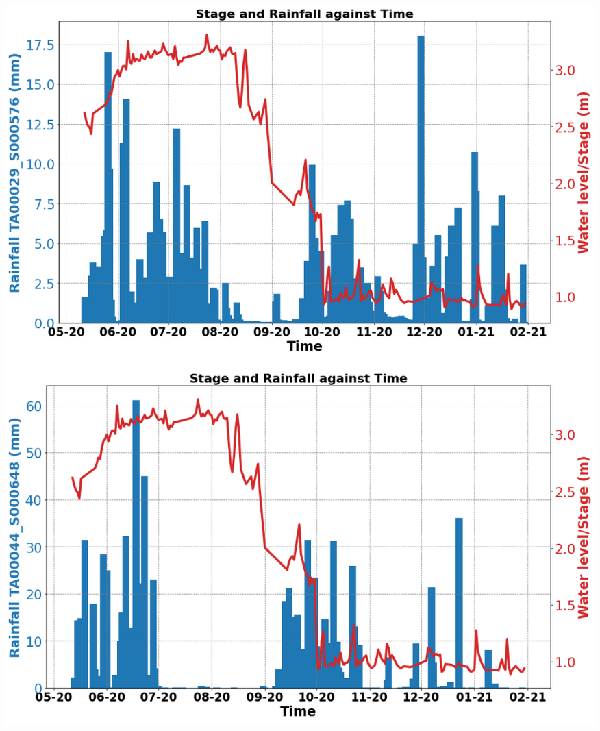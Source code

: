 


    
![png](water_level_pipeline_files/water_level_pipeline_22_8.png)
    



    
![png](water_level_pipeline_files/water_level_pipeline_22_9.png)
    